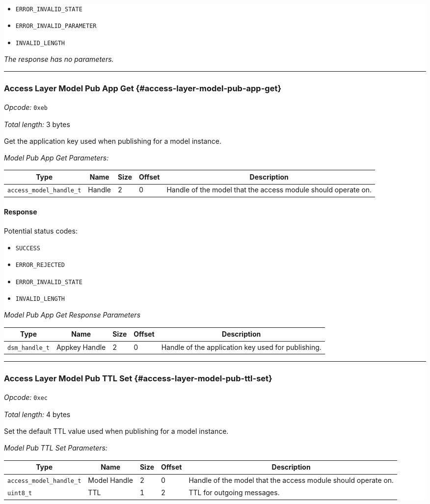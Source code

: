 - `ERROR_INVALID_STATE`

- `ERROR_INVALID_PARAMETER`

- `INVALID_LENGTH`

_The response has no parameters._

---
### Access Layer Model Pub App Get {#access-layer-model-pub-app-get}

_Opcode:_ `0xeb`

_Total length:_ 3 bytes

Get the application key used when publishing for a model instance.

_Model Pub App Get Parameters:_

Type          | Name                                    | Size | Offset | Description
--------------|-----------------------------------------|------|--------|------------
`access_model_handle_t` | Handle                                  | 2    | 0      | Handle of the model that the access module should operate on.

#### Response

Potential status codes:

- `SUCCESS`

- `ERROR_REJECTED`

- `ERROR_INVALID_STATE`

- `INVALID_LENGTH`

_Model Pub App Get Response Parameters_

Type          | Name                                    | Size | Offset | Description
--------------|-----------------------------------------|------|--------|------------
`dsm_handle_t` | Appkey Handle                           | 2    | 0      | Handle of the application key used for publishing.


---
### Access Layer Model Pub TTL Set {#access-layer-model-pub-ttl-set}

_Opcode:_ `0xec`

_Total length:_ 4 bytes

Set the default TTL value used when publishing for a model instance.

_Model Pub TTL Set Parameters:_

Type          | Name                                    | Size | Offset | Description
--------------|-----------------------------------------|------|--------|------------
`access_model_handle_t` | Model Handle                            | 2    | 0      | Handle of the model that the access module should operate on.
`uint8_t`     | TTL                                     | 1    | 2      | TTL for outgoing messages.
